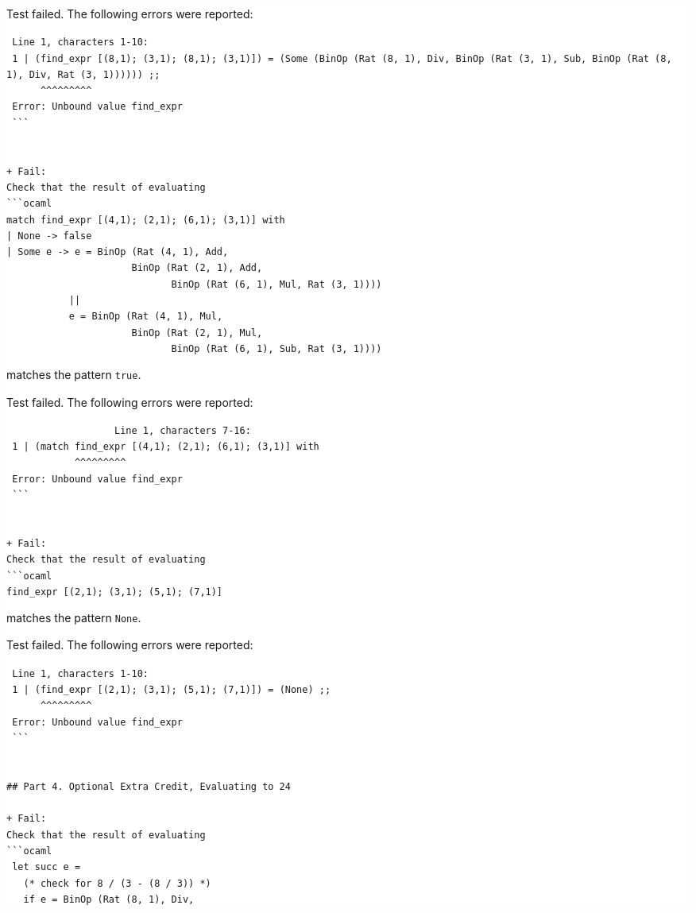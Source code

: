    


   Test failed. The following errors were reported:

   ```
    Line 1, characters 1-10:
    1 | (find_expr [(8,1); (3,1); (8,1); (3,1)]) = (Some (BinOp (Rat (8, 1), Div, BinOp (Rat (3, 1), Sub, BinOp (Rat (8, 1), Div, Rat (3, 1)))))) ;;
         ^^^^^^^^^
    Error: Unbound value find_expr
    ```


+ Fail: 
Check that the result of evaluating
   ```ocaml
   match find_expr [(4,1); (2,1); (6,1); (3,1)] with
  | None -> false
  | Some e -> e = BinOp (Rat (4, 1), Add,
                         BinOp (Rat (2, 1), Add, 
                                BinOp (Rat (6, 1), Mul, Rat (3, 1))))
              ||
              e = BinOp (Rat (4, 1), Mul, 
                         BinOp (Rat (2, 1), Mul,
                                BinOp (Rat (6, 1), Sub, Rat (3, 1))))

   ```
   matches the pattern `true`.

   


   Test failed. The following errors were reported:

   ```
                      Line 1, characters 7-16:
    1 | (match find_expr [(4,1); (2,1); (6,1); (3,1)] with
               ^^^^^^^^^
    Error: Unbound value find_expr
    ```


+ Fail: 
Check that the result of evaluating
   ```ocaml
   find_expr [(2,1); (3,1); (5,1); (7,1)]
   ```
   matches the pattern `None`.

   


   Test failed. The following errors were reported:

   ```
    Line 1, characters 1-10:
    1 | (find_expr [(2,1); (3,1); (5,1); (7,1)]) = (None) ;;
         ^^^^^^^^^
    Error: Unbound value find_expr
    ```


## Part 4. Optional Extra Credit, Evaluating to 24

+ Fail: 
Check that the result of evaluating
   ```ocaml
    let succ e =
      (* check for 8 / (3 - (8 / 3)) *)
      if e = BinOp (Rat (8, 1), Div,
   ```